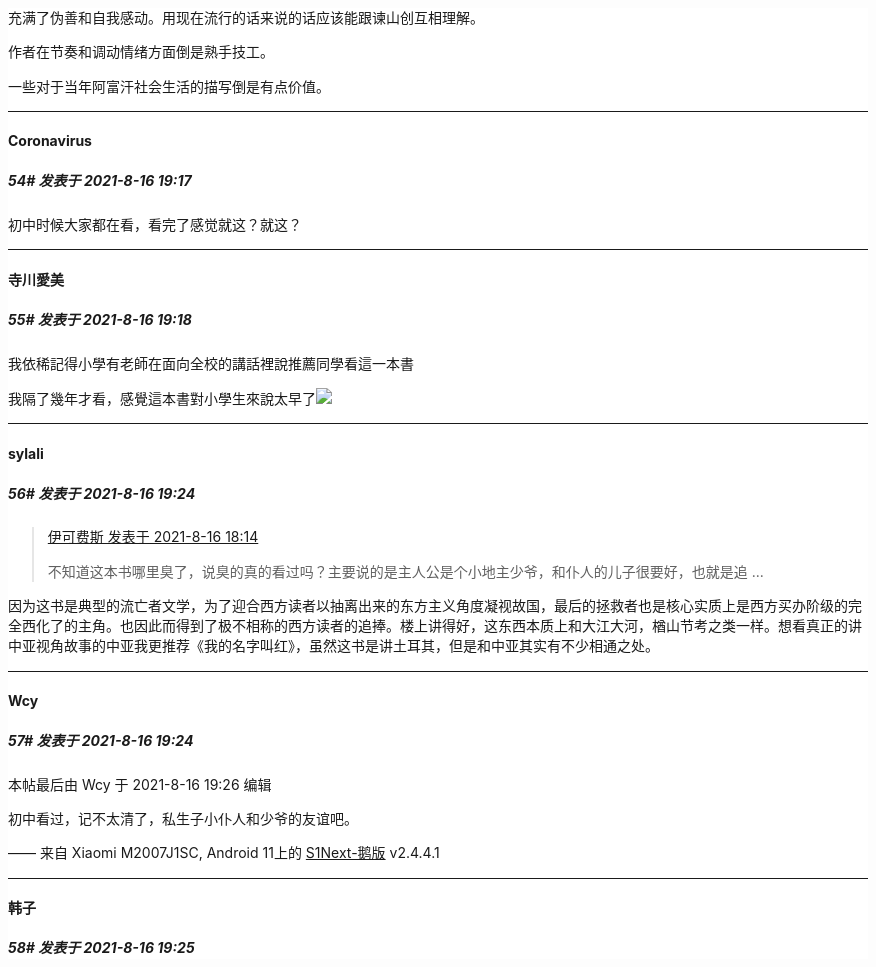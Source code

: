 
充满了伪善和自我感动。用现在流行的话来说的话应该能跟谏山创互相理解。

作者在节奏和调动情绪方面倒是熟手技工。

一些对于当年阿富汗社会生活的描写倒是有点价值。


*****

####  Coronavirus  
##### 54#       发表于 2021-8-16 19:17


初中时候大家都在看，看完了感觉就这？就这？


*****

####  寺川愛美  
##### 55#       发表于 2021-8-16 19:18


我依稀記得小學有老師在面向全校的講話裡說推薦同學看這一本書

我隔了幾年才看，感覺這本書對小學生來說太早了<img src="https://static.saraba1st.com/image/smiley/face2017/067.png" referrerpolicy="no-referrer">


*****

####  sylali  
##### 56#       发表于 2021-8-16 19:24


<blockquote><a href="httphttps://bbs.saraba1st.com/2b/forum.php?mod=redirect&amp;goto=findpost&amp;pid=52394894&amp;ptid=2021157" target="_blank">伊可费斯 发表于 2021-8-16 18:14</a>

不知道这本书哪里臭了，说臭的真的看过吗？主要说的是主人公是个小地主少爷，和仆人的儿子很要好，也就是追 ...</blockquote>
因为这书是典型的流亡者文学，为了迎合西方读者以抽离出来的东方主义角度凝视故国，最后的拯救者也是核心实质上是西方买办阶级的完全西化了的主角。也因此而得到了极不相称的西方读者的追捧。楼上讲得好，这东西本质上和大江大河，楢山节考之类一样。想看真正的讲中亚视角故事的中亚我更推荐《我的名字叫红》，虽然这书是讲土耳其，但是和中亚其实有不少相通之处。


*****

####  Wcy  
##### 57#       发表于 2021-8-16 19:24


 本帖最后由 Wcy 于 2021-8-16 19:26 编辑 

初中看过，记不太清了，私生子小仆人和少爷的友谊吧。

—— 来自 Xiaomi M2007J1SC, Android 11上的 [S1Next-鹅版](https://github.com/ykrank/S1-Next/releases) v2.4.4.1


*****

####  韩子  
##### 58#       发表于 2021-8-16 19:25
